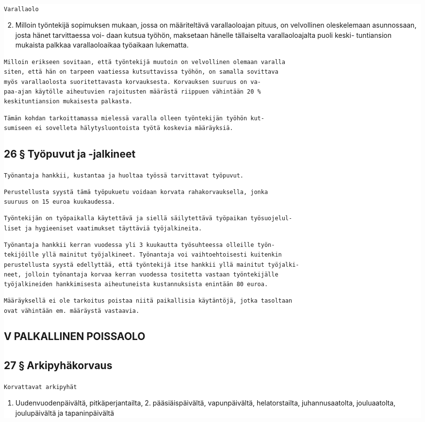 ```
Varallaolo
```
2. Milloin työntekijä sopimuksen mukaan, jossa on määriteltävä varallaoloajan
pituus, on velvollinen oleskelemaan asunnossaan, josta hänet tarvittaessa voi-
daan kutsua työhön, maksetaan hänelle tällaiselta varallaoloajalta puoli keski-
tuntiansion mukaista palkkaa varallaoloaikaa työaikaan lukematta.

```
Milloin erikseen sovitaan, että työntekijä muutoin on velvollinen olemaan varalla
siten, että hän on tarpeen vaatiessa kutsuttavissa työhön, on samalla sovittava
myös varallaolosta suoritettavasta korvauksesta. Korvauksen suuruus on va-
paa-ajan käytölle aiheutuvien rajoitusten määrästä riippuen vähintään 20 %
keskituntiansion mukaisesta palkasta.
```
```
Tämän kohdan tarkoittamassa mielessä varalla olleen työntekijän työhön kut-
sumiseen ei sovelleta hälytysluontoista työtä koskevia määräyksiä.
```
## 26 § Työpuvut ja -jalkineet

```
Työnantaja hankkii, kustantaa ja huoltaa työssä tarvittavat työpuvut.
```
```
Perustellusta syystä tämä työpukuetu voidaan korvata rahakorvauksella, jonka
suuruus on 15 euroa kuukaudessa.
```
```
Työntekijän on työpaikalla käytettävä ja siellä säilytettävä työpaikan työsuojelul-
liset ja hygieeniset vaatimukset täyttäviä työjalkineita.
```
```
Työnantaja hankkii kerran vuodessa yli 3 kuukautta työsuhteessa olleille työn-
tekijöille yllä mainitut työjalkineet. Työnantaja voi vaihtoehtoisesti kuitenkin
perustellusta syystä edellyttää, että työntekijä itse hankkii yllä mainitut työjalki-
neet, jolloin työnantaja korvaa kerran vuodessa tositetta vastaan työntekijälle
työjalkineiden hankkimisesta aiheutuneista kustannuksista enintään 80 euroa.
```
```
Määräyksellä ei ole tarkoitus poistaa niitä paikallisia käytäntöjä, jotka tasoltaan
ovat vähintään em. määräystä vastaavia.
```
## V PALKALLINEN POISSAOLO

## 27 § Arkipyhäkorvaus

```
Korvattavat arkipyhät
```
1. Uudenvuodenpäivältä, pitkäperjantailta, 2. pääsiäispäivältä, vapunpäivältä,
helatorstailta, juhannusaatolta, jouluaatolta, joulupäivältä ja tapaninpäivältä


